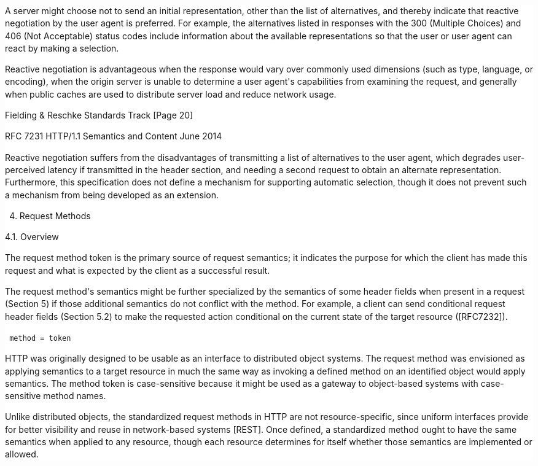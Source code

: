    A server might choose not to send an initial representation, other
   than the list of alternatives, and thereby indicate that reactive
   negotiation by the user agent is preferred.  For example, the
   alternatives listed in responses with the 300 (Multiple Choices) and
   406 (Not Acceptable) status codes include information about the
   available representations so that the user or user agent can react by
   making a selection.

   Reactive negotiation is advantageous when the response would vary
   over commonly used dimensions (such as type, language, or encoding),
   when the origin server is unable to determine a user agent's
   capabilities from examining the request, and generally when public
   caches are used to distribute server load and reduce network usage.



Fielding & Reschke           Standards Track                   [Page 20]

 
RFC 7231             HTTP/1.1 Semantics and Content            June 2014


   Reactive negotiation suffers from the disadvantages of transmitting a
   list of alternatives to the user agent, which degrades user-perceived
   latency if transmitted in the header section, and needing a second
   request to obtain an alternate representation.  Furthermore, this
   specification does not define a mechanism for supporting automatic
   selection, though it does not prevent such a mechanism from being
   developed as an extension.

4.  Request Methods

4.1.  Overview

   The request method token is the primary source of request semantics;
   it indicates the purpose for which the client has made this request
   and what is expected by the client as a successful result.

   The request method's semantics might be further specialized by the
   semantics of some header fields when present in a request (Section 5)
   if those additional semantics do not conflict with the method.  For
   example, a client can send conditional request header fields
   (Section 5.2) to make the requested action conditional on the current
   state of the target resource ([RFC7232]).

     method = token

   HTTP was originally designed to be usable as an interface to
   distributed object systems.  The request method was envisioned as
   applying semantics to a target resource in much the same way as
   invoking a defined method on an identified object would apply
   semantics.  The method token is case-sensitive because it might be
   used as a gateway to object-based systems with case-sensitive method
   names.

   Unlike distributed objects, the standardized request methods in HTTP
   are not resource-specific, since uniform interfaces provide for
   better visibility and reuse in network-based systems [REST].  Once
   defined, a standardized method ought to have the same semantics when
   applied to any resource, though each resource determines for itself
   whether those semantics are implemented or allowed.
